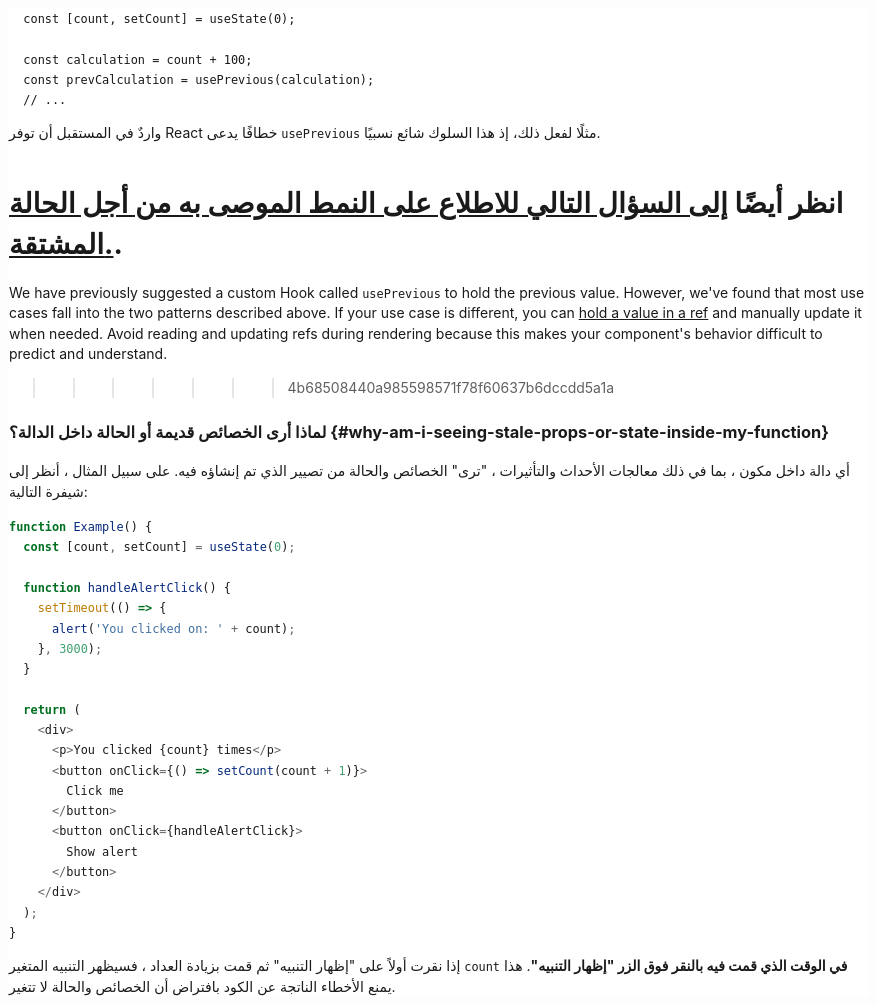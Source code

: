 ```
  const [count, setCount] = useState(0);

  const calculation = count + 100;
  const prevCalculation = usePrevious(calculation);
  // ...
```

واردٌ في المستقبل أن توفر React خطافًا يدعى `usePrevious` مثلًا لفعل ذلك، إذ هذا السلوك شائع نسبيًا.

انظر أيضًا [إلى السؤال التالي للاطلاع على النمط الموصى به من أجل الحالة المشتقة.](#how-do-i-implement-getderivedstatefromprops).
=======
We have previously suggested a custom Hook called `usePrevious` to hold the previous value. However, we've found that most use cases fall into the two patterns described above. If your use case is different, you can [hold a value in a ref](#is-there-something-like-instance-variables) and manually update it when needed. Avoid reading and updating refs during rendering because this makes your component's behavior difficult to predict and understand.
>>>>>>> 4b68508440a985598571f78f60637b6dccdd5a1a

### لماذا أرى الخصائص قديمة أو الحالة داخل الدالة؟ {#why-am-i-seeing-stale-props-or-state-inside-my-function}

أي دالة داخل مكون ، بما في ذلك معالجات الأحداث والتأثيرات ، "ترى" الخصائص والحالة من تصيير الذي تم إنشاؤه فيه. على سبيل المثال ، أنظر إلى شيفرة التالية:

```js
function Example() {
  const [count, setCount] = useState(0);

  function handleAlertClick() {
    setTimeout(() => {
      alert('You clicked on: ' + count);
    }, 3000);
  }

  return (
    <div>
      <p>You clicked {count} times</p>
      <button onClick={() => setCount(count + 1)}>
        Click me
      </button>
      <button onClick={handleAlertClick}>
        Show alert
      </button>
    </div>
  );
}
```

إذا نقرت أولاً على "إظهار التنبيه" ثم قمت بزيادة العداد ، فسيظهر التنبيه المتغير `count` **في الوقت الذي قمت فيه بالنقر فوق الزر "إظهار التنبيه"**.  هذا يمنع الأخطاء الناتجة عن الكود بافتراض أن الخصائص والحالة لا تتغير.
